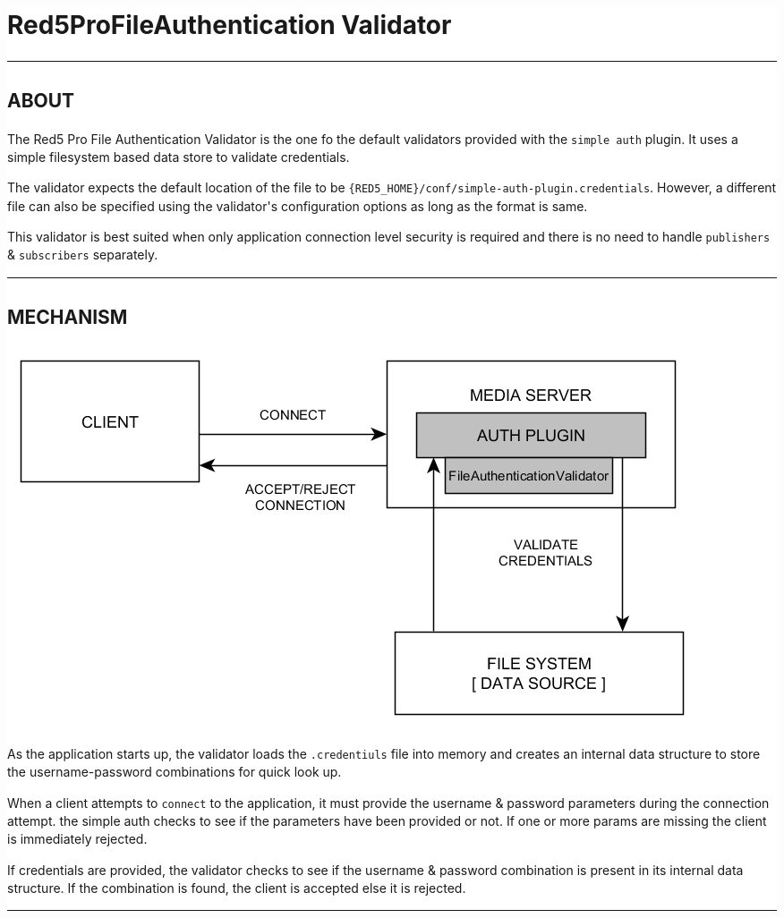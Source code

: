 # Red5ProFileAuthentication Validator

---

## ABOUT
The Red5 Pro File Authentication Validator is the one fo the default validators provided with the `simple auth` plugin. It uses a simple filesystem based data store to validate credentials.

The validator expects the default location of the file to be `{RED5_HOME}/conf/simple-auth-plugin.credentials`. However, a different file can also be specified using the validator's configuration options as long as the format is same.

This validator is best suited when only application connection level security is required and there is no need to handle `publishers` & `subscribers` separately.

---

## MECHANISM
![Red5ProFileAuthenticationValidator Flow](/assets/red5profileauthvalidator.png?raw=true "File Authentication Validator Flow")

As the application starts up, the validator loads the `.credentiuls` file into memory and creates an internal data structure to store the username-password combinations for quick look up.

When a client attempts to `connect` to the application, it must provide the username & password parameters during the connection attempt. the simple auth checks to see if the parameters have been provided or not. If one or more params are missing the client is immediately rejected.

If credentials are provided, the validator checks to see if the username & password combination is present in its internal data structure. If the combination is found, the client is accepted else it is rejected.

---